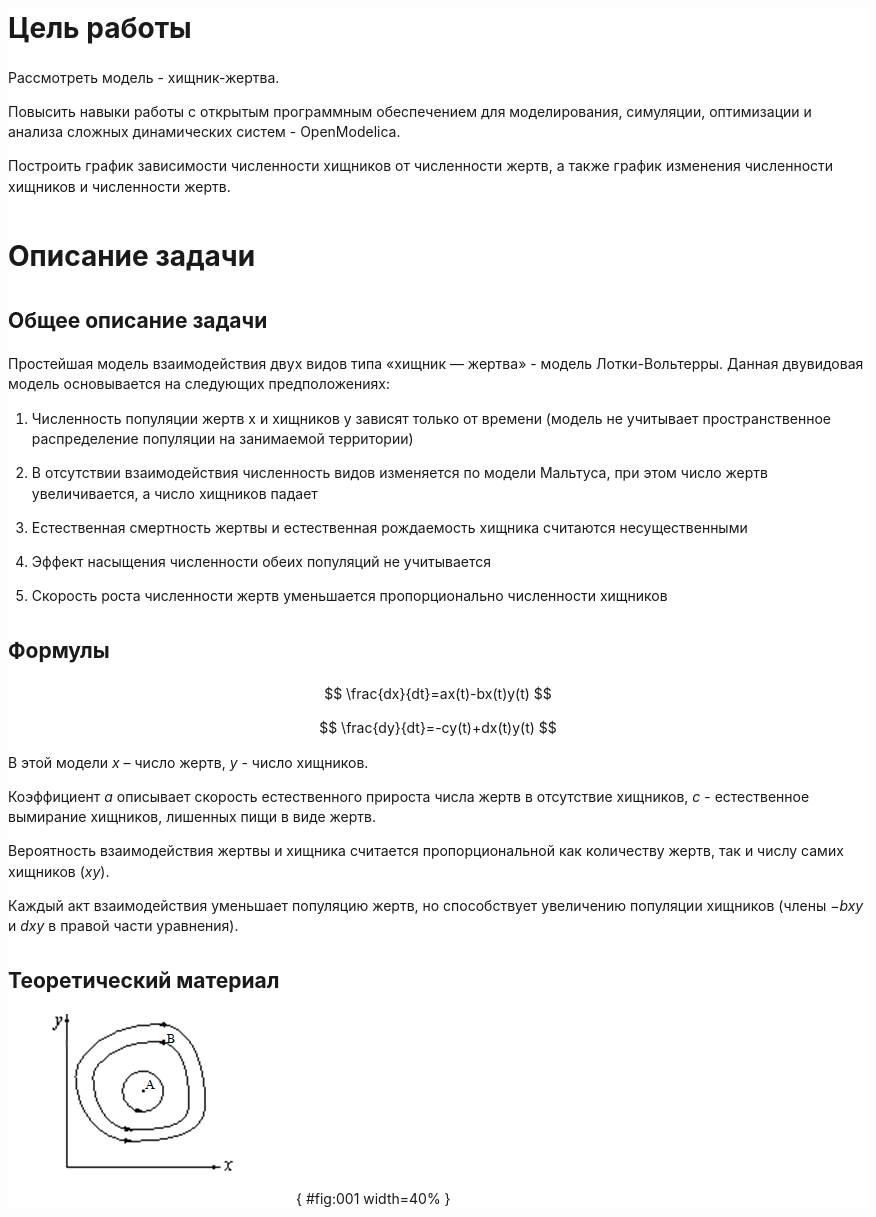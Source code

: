 
# Цель работы

Рассмотреть модель - хищник-жертва.

Повысить навыки работы с открытым программным обеспечением для моделирования, симуляции, оптимизации и анализа сложных динамических систем - OpenModelica.

Построить график зависимости численности хищников от численности жертв, а также график изменения численности хищников и численности жертв.

# Описание задачи

## Общее описание задачи

Простейшая модель взаимодействия двух видов типа «хищник — жертва» - модель Лотки-Вольтерры. Данная двувидовая модель основывается на следующих предположениях:

1. Численность популяции жертв x и хищников y зависят только от времени (модель не учитывает пространственное распределение популяции на занимаемой территории)

2. В отсутствии взаимодействия численность видов изменяется по модели Мальтуса, при этом число жертв увеличивается, а число хищников падает

3. Естественная смертность жертвы и естественная рождаемость хищника считаются несущественными

4. Эффект насыщения численности обеих популяций не учитывается

5. Скорость роста численности жертв уменьшается пропорционально численности хищников

## Формулы

$$
\frac{dx}{dt}=ax(t)-bx(t)y(t)
$$

$$
\frac{dy}{dt}=-cy(t)+dx(t)y(t)
$$

В этой модели $x$ – число жертв, $y$ - число хищников.
 
Коэффициент $a$ описывает скорость естественного прироста числа жертв в отсутствие хищников, $c$ - естественное вымирание хищников, лишенных пищи в виде жертв. 

Вероятность взаимодействия жертвы и хищника считается пропорциональной как количеству жертв, так и числу самих хищников $(xy)$. 

Каждый акт взаимодействия уменьшает популяцию жертв, но способствует увеличению популяции хищников (члены $-bxy$ и $dxy$ в правой части уравнения).

## Теоретический материал

![Эволюция популяции жертв и хищников в модели Лотки-Вольтерры](image/picture1.png){ #fig:001 width=40% }
